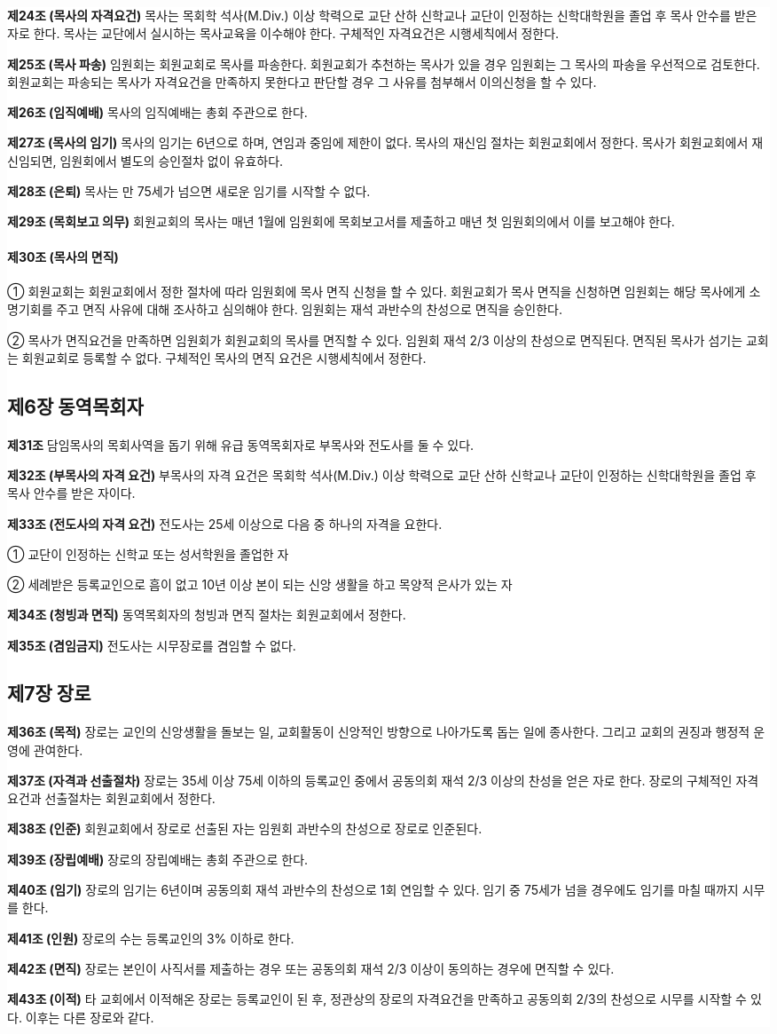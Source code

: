 **제24조 (목사의 자격요건)** 목사는 목회학 석사(M.Div.) 이상 학력으로 교단 산하 신학교나 교단이 인정하는 신학대학원을 졸업 후 목사 안수를 받은 자로 한다. 목사는 교단에서 실시하는 목사교육을 이수해야 한다. 구체적인 자격요건은 시행세칙에서 정한다.

**제25조 (목사 파송)** 임원회는 회원교회로 목사를 파송한다. 회원교회가 추천하는 목사가 있을 경우 임원회는 그 목사의 파송을 우선적으로 검토한다. 회원교회는 파송되는 목사가 자격요건을 만족하지 못한다고 판단할 경우 그 사유를 첨부해서 이의신청을 할 수 있다.

**제26조 (임직예배)** 목사의 임직예배는 총회 주관으로 한다.

**제27조 (목사의 임기)** 목사의 임기는 6년으로 하며, 연임과 중임에 제한이 없다. 목사의 재신임 절차는 회원교회에서 정한다. 목사가 회원교회에서 재신임되면, 임원회에서 별도의 승인절차 없이 유효하다.

**제28조 (은퇴)** 목사는 만 75세가 넘으면 새로운 임기를 시작할 수 없다.

**제29조 (목회보고 의무)** 회원교회의 목사는 매년 1월에 임원회에 목회보고서를 제출하고 매년 첫 임원회의에서 이를 보고해야 한다.

#### 제30조 (목사의 면직)

①  회원교회는 회원교회에서 정한 절차에 따라 임원회에 목사 면직 신청을 할 수 있다. 회원교회가 목사 면직을 신청하면 임원회는 해당 목사에게 소명기회를 주고 면직 사유에 대해 조사하고 심의해야 한다. 임원회는 재석 과반수의 찬성으로 면직을 승인한다.

②  목사가 면직요건을 만족하면 임원회가 회원교회의 목사를 면직할 수 있다. 임원회 재석 2/3 이상의 찬성으로 면직된다. 면직된 목사가 섬기는 교회는 회원교회로 등록할 수 없다. 구체적인 목사의 면직 요건은 시행세칙에서 정한다.

## 제6장 동역목회자

**제31조** 담임목사의 목회사역을 돕기 위해 유급 동역목회자로 부목사와 전도사를 둘 수 있다.

**제32조 (부목사의 자격 요건)** 부목사의 자격 요건은 목회학 석사(M.Div.) 이상 학력으로 교단 산하 신학교나 교단이 인정하는 신학대학원을 졸업 후 목사 안수를 받은 자이다.

**제33조 (전도사의 자격 요건)** 전도사는 25세 이상으로 다음 중 하나의 자격을 요한다.

①  교단이 인정하는 신학교 또는 성서학원을 졸업한 자

②  세례받은 등록교인으로 흠이 없고 10년 이상 본이 되는 신앙 생활을 하고 목양적 은사가 있는 자

**제34조 (청빙과 면직)** 동역목회자의 청빙과 면직 절차는 회원교회에서 정한다.

**제35조 (겸임금지)** 전도사는 시무장로를 겸임할 수 없다.

## 제7장 장로

**제36조 (목적)** 장로는 교인의 신앙생활을 돌보는 일, 교회활동이 신앙적인 방향으로 나아가도록 돕는 일에 종사한다. 그리고 교회의 권징과 행정적 운영에 관여한다.

**제37조 (자격과 선출절차)** 장로는 35세 이상 75세 이하의 등록교인 중에서 공동의회 재석 2/3 이상의 찬성을 얻은 자로 한다. 장로의 구체적인 자격요건과 선출절차는 회원교회에서 정한다.

**제38조 (인준)** 회원교회에서 장로로 선출된 자는 임원회 과반수의 찬성으로 장로로 인준된다.

**제39조 (장립예배)** 장로의 장립예배는 총회 주관으로 한다.

**제40조 (임기)** 장로의 임기는 6년이며 공동의회 재석 과반수의 찬성으로 1회 연임할 수 있다.  임기 중 75세가 넘을 경우에도 임기를 마칠 때까지 시무를 한다.

**제41조 (인원)** 장로의 수는 등록교인의 3% 이하로 한다.

**제42조 (면직)** 장로는 본인이 사직서를 제출하는 경우 또는 공동의회 재석 2/3 이상이 동의하는 경우에 면직할 수 있다.

**제43조 (이적)** 타 교회에서 이적해온 장로는 등록교인이 된 후, 정관상의 장로의 자격요건을 만족하고 공동의회 2/3의 찬성으로 시무를 시작할 수 있다. 이후는 다른 장로와 같다.

